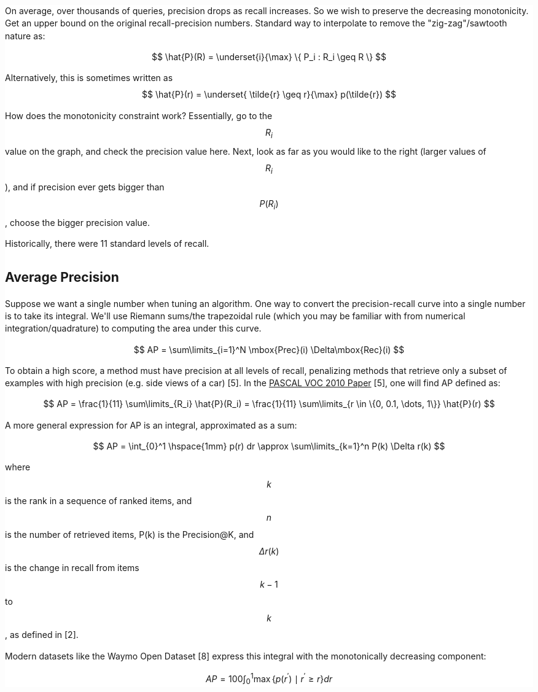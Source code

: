 On average, over thousands of queries, precision drops as recall increases. So we wish to preserve the decreasing monotonicity. Get an upper bound on the original recall-precision numbers. Standard way to interpolate to remove the "zig-zag"/sawtooth nature as:

$$
\hat{P}(R) = \underset{i}{\max} \{ P_i : R_i \geq R \}
$$

Alternatively, this is sometimes written as
$$
\hat{P}(r) = \underset{ \tilde{r} \geq r}{\max} p(\tilde{r})
$$

How does the monotonicity constraint work? Essentially, go to the $$R_i$$ value on the graph, and check the precision value here. Next, look as far as you would like to the right (larger values of $$R_i$$), and if precision ever gets bigger than $$P(R_i)$$, choose the bigger precision value.

Historically, there were 11 standard levels of recall. 


<a name='ap'></a>
## Average Precision
Suppose we want a single number when tuning an algorithm. One way to convert the precision-recall curve into a single number is to take its integral. We'll use Riemann sums/the trapezoidal rule (which you may be familiar with from numerical integration/quadrature) to computing the area under this curve.

$$
AP = \sum\limits_{i=1}^N \mbox{Prec}(i) \Delta\mbox{Rec}(i)
$$

To obtain a high score, a method must have precision at all levels of recall, penalizing methods that retrieve only a subset of examples with high precision (e.g. side views of a car) [5]. In the [PASCAL VOC 2010 Paper](http://host.robots.ox.ac.uk/pascal/VOC/pubs/everingham10.pdf) [5], one will find AP defined as:

$$
AP = \frac{1}{11} \sum\limits_{R_i} \hat{P}(R_i) = \frac{1}{11} \sum\limits_{r \in \{0, 0.1, \dots, 1\}} \hat{P}(r)
$$

A more general expression for AP is an integral, approximated as a sum:

$$
AP = \int_{0}^1 \hspace{1mm} p(r) dr \approx \sum\limits_{k=1}^n P(k) \Delta r(k)
$$

where $$k$$ is the rank in a sequence of ranked items, and $$n$$ is the number of retrieved items, P(k) is the Precision@K, and $$\Delta r(k)$$ is the change in recall from items $$k-1$$ to $$k$$, as defined in [2].

Modern datasets like the Waymo Open Dataset [8] express this integral with the monotonically decreasing component:

$$
AP = 100 \int_0^1 \max \{ p(r^\prime) \mid r^\prime \geq r \} dr
$$
